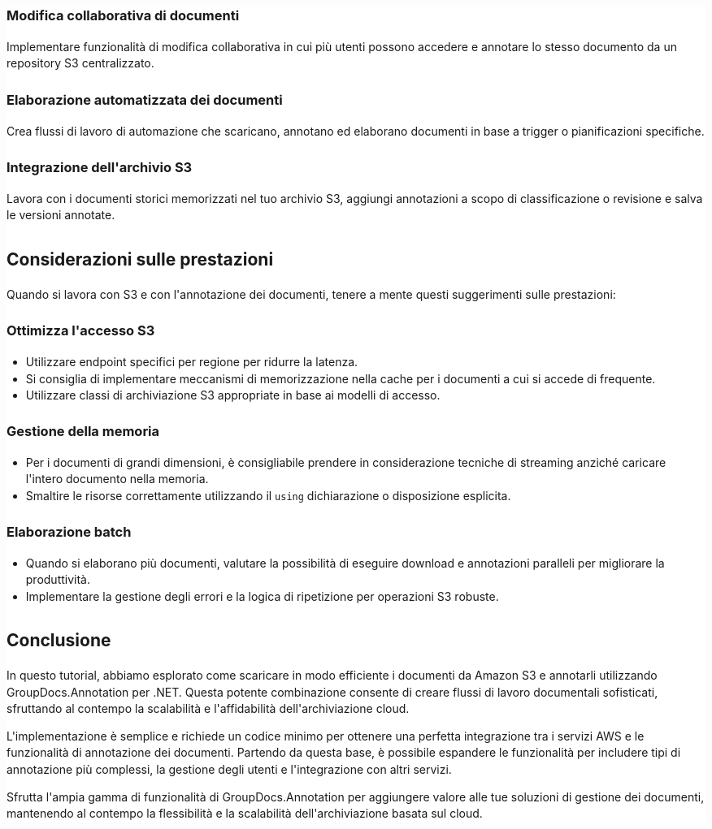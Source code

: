 ### Modifica collaborativa di documenti

Implementare funzionalità di modifica collaborativa in cui più utenti possono accedere e annotare lo stesso documento da un repository S3 centralizzato.

### Elaborazione automatizzata dei documenti

Crea flussi di lavoro di automazione che scaricano, annotano ed elaborano documenti in base a trigger o pianificazioni specifiche.

### Integrazione dell'archivio S3

Lavora con i documenti storici memorizzati nel tuo archivio S3, aggiungi annotazioni a scopo di classificazione o revisione e salva le versioni annotate.

## Considerazioni sulle prestazioni

Quando si lavora con S3 e con l'annotazione dei documenti, tenere a mente questi suggerimenti sulle prestazioni:

### Ottimizza l'accesso S3

- Utilizzare endpoint specifici per regione per ridurre la latenza.
- Si consiglia di implementare meccanismi di memorizzazione nella cache per i documenti a cui si accede di frequente.
- Utilizzare classi di archiviazione S3 appropriate in base ai modelli di accesso.

### Gestione della memoria

- Per i documenti di grandi dimensioni, è consigliabile prendere in considerazione tecniche di streaming anziché caricare l'intero documento nella memoria.
- Smaltire le risorse correttamente utilizzando il `using` dichiarazione o disposizione esplicita.

### Elaborazione batch

- Quando si elaborano più documenti, valutare la possibilità di eseguire download e annotazioni paralleli per migliorare la produttività.
- Implementare la gestione degli errori e la logica di ripetizione per operazioni S3 robuste.

## Conclusione

In questo tutorial, abbiamo esplorato come scaricare in modo efficiente i documenti da Amazon S3 e annotarli utilizzando GroupDocs.Annotation per .NET. Questa potente combinazione consente di creare flussi di lavoro documentali sofisticati, sfruttando al contempo la scalabilità e l'affidabilità dell'archiviazione cloud.

L'implementazione è semplice e richiede un codice minimo per ottenere una perfetta integrazione tra i servizi AWS e le funzionalità di annotazione dei documenti. Partendo da questa base, è possibile espandere le funzionalità per includere tipi di annotazione più complessi, la gestione degli utenti e l'integrazione con altri servizi.

Sfrutta l'ampia gamma di funzionalità di GroupDocs.Annotation per aggiungere valore alle tue soluzioni di gestione dei documenti, mantenendo al contempo la flessibilità e la scalabilità dell'archiviazione basata sul cloud.
